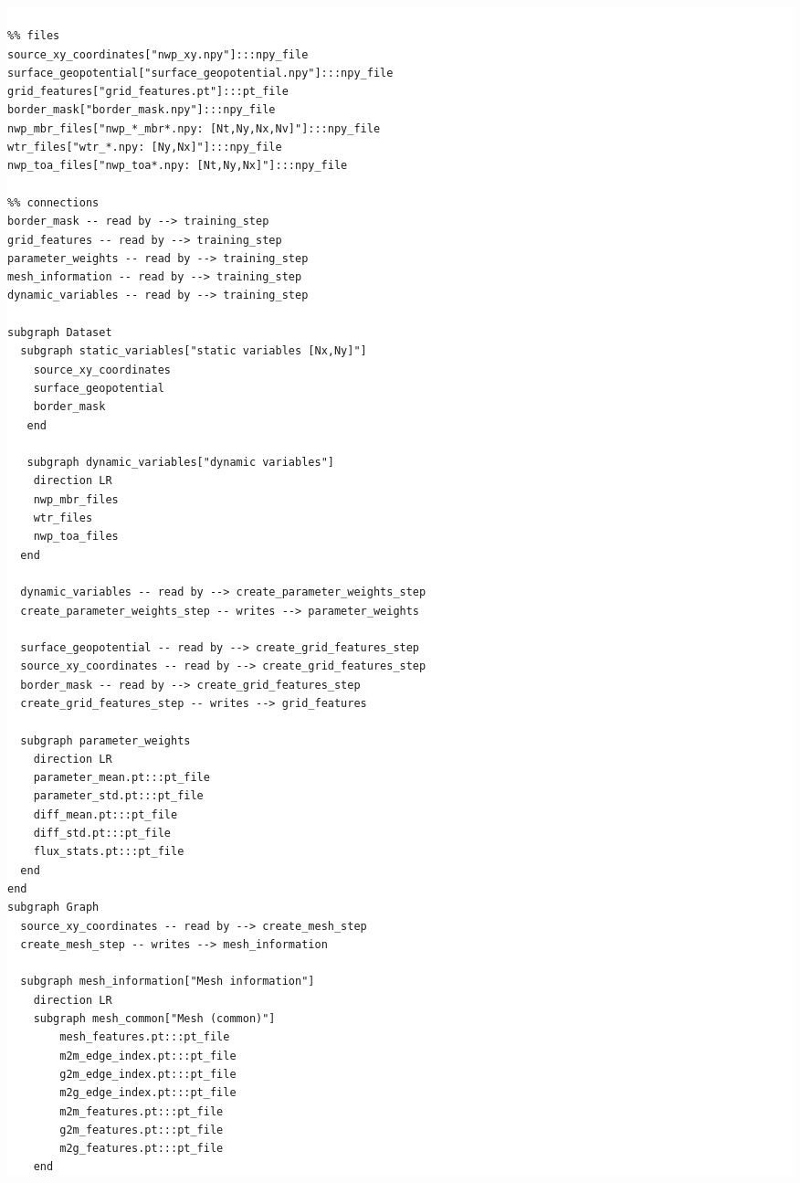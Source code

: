 ```mermaid

%% files
source_xy_coordinates["nwp_xy.npy"]:::npy_file
surface_geopotential["surface_geopotential.npy"]:::npy_file
grid_features["grid_features.pt"]:::pt_file
border_mask["border_mask.npy"]:::npy_file
nwp_mbr_files["nwp_*_mbr*.npy: [Nt,Ny,Nx,Nv]"]:::npy_file
wtr_files["wtr_*.npy: [Ny,Nx]"]:::npy_file
nwp_toa_files["nwp_toa*.npy: [Nt,Ny,Nx]"]:::npy_file

%% connections
border_mask -- read by --> training_step
grid_features -- read by --> training_step
parameter_weights -- read by --> training_step
mesh_information -- read by --> training_step
dynamic_variables -- read by --> training_step

subgraph Dataset
  subgraph static_variables["static variables [Nx,Ny]"]
    source_xy_coordinates
    surface_geopotential
    border_mask
   end

   subgraph dynamic_variables["dynamic variables"]
    direction LR
    nwp_mbr_files
    wtr_files
    nwp_toa_files
  end

  dynamic_variables -- read by --> create_parameter_weights_step
  create_parameter_weights_step -- writes --> parameter_weights

  surface_geopotential -- read by --> create_grid_features_step
  source_xy_coordinates -- read by --> create_grid_features_step
  border_mask -- read by --> create_grid_features_step
  create_grid_features_step -- writes --> grid_features

  subgraph parameter_weights
    direction LR
    parameter_mean.pt:::pt_file
    parameter_std.pt:::pt_file
    diff_mean.pt:::pt_file
    diff_std.pt:::pt_file
    flux_stats.pt:::pt_file
  end
end
subgraph Graph
  source_xy_coordinates -- read by --> create_mesh_step
  create_mesh_step -- writes --> mesh_information

  subgraph mesh_information["Mesh information"]
    direction LR
    subgraph mesh_common["Mesh (common)"]
        mesh_features.pt:::pt_file
        m2m_edge_index.pt:::pt_file
        g2m_edge_index.pt:::pt_file
        m2g_edge_index.pt:::pt_file
        m2m_features.pt:::pt_file
        g2m_features.pt:::pt_file
        m2g_features.pt:::pt_file
    end
```